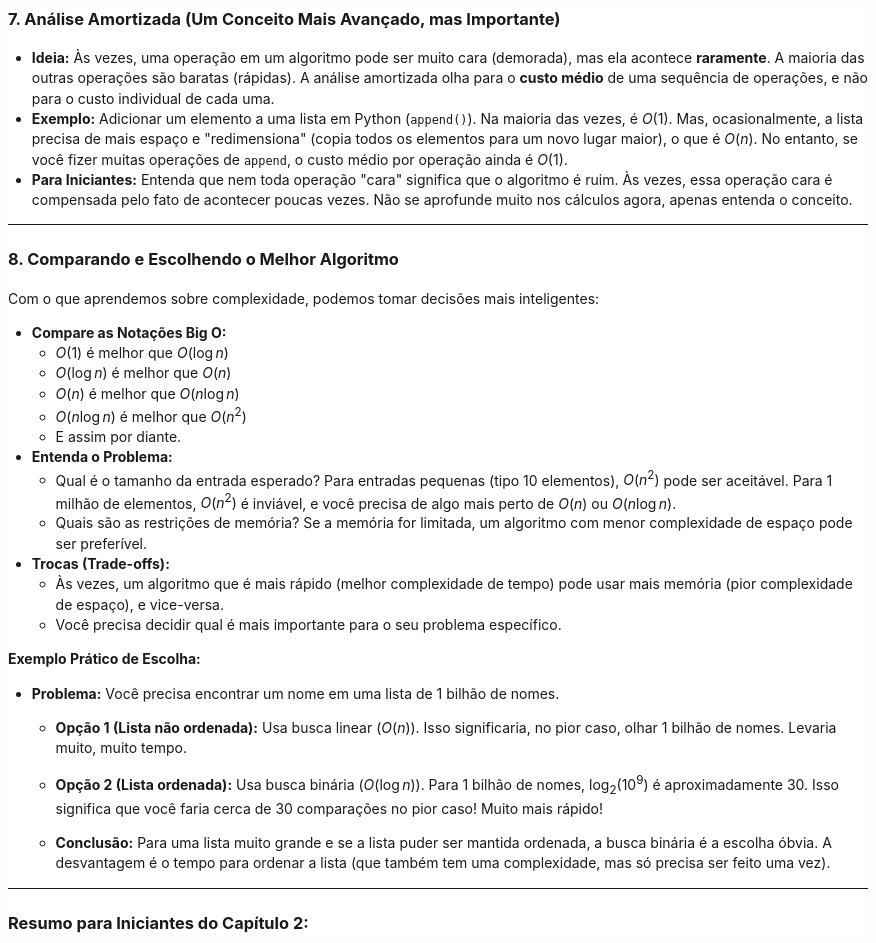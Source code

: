 
### **7. Análise Amortizada (Um Conceito Mais Avançado, mas Importante)**

* **Ideia:** Às vezes, uma operação em um algoritmo pode ser muito cara (demorada), mas ela acontece **raramente**. A maioria das outras operações são baratas (rápidas). A análise amortizada olha para o **custo médio** de uma sequência de operações, e não para o custo individual de cada uma.
* **Exemplo:** Adicionar um elemento a uma lista em Python (`append()`). Na maioria das vezes, é $O(1)$. Mas, ocasionalmente, a lista precisa de mais espaço e "redimensiona" (copia todos os elementos para um novo lugar maior), o que é $O(n)$. No entanto, se você fizer muitas operações de `append`, o custo médio por operação ainda é $O(1)$.
* **Para Iniciantes:** Entenda que nem toda operação "cara" significa que o algoritmo é ruim. Às vezes, essa operação cara é compensada pelo fato de acontecer poucas vezes. Não se aprofunde muito nos cálculos agora, apenas entenda o conceito.

---

### **8. Comparando e Escolhendo o Melhor Algoritmo**

Com o que aprendemos sobre complexidade, podemos tomar decisões mais inteligentes:

* **Compare as Notações Big O:**
    * $O(1)$ é melhor que $O(\log n)$
    * $O(\log n)$ é melhor que $O(n)$
    * $O(n)$ é melhor que $O(n \log n)$
    * $O(n \log n)$ é melhor que $O(n^2)$
    * E assim por diante.
* **Entenda o Problema:**
    * Qual é o tamanho da entrada esperado? Para entradas pequenas (tipo 10 elementos), $O(n^2)$ pode ser aceitável. Para 1 milhão de elementos, $O(n^2)$ é inviável, e você precisa de algo mais perto de $O(n)$ ou $O(n \log n)$.
    * Quais são as restrições de memória? Se a memória for limitada, um algoritmo com menor complexidade de espaço pode ser preferível.
* **Trocas (Trade-offs):**
    * Às vezes, um algoritmo que é mais rápido (melhor complexidade de tempo) pode usar mais memória (pior complexidade de espaço), e vice-versa.
    * Você precisa decidir qual é mais importante para o seu problema específico.

**Exemplo Prático de Escolha:**

* **Problema:** Você precisa encontrar um nome em uma lista de 1 bilhão de nomes.
    * **Opção 1 (Lista não ordenada):** Usa busca linear ($O(n)$). Isso significaria, no pior caso, olhar 1 bilhão de nomes. Levaria muito, muito tempo.
    * **Opção 2 (Lista ordenada):** Usa busca binária ($O(\log n)$). Para 1 bilhão de nomes, $\log_2(10^9)$ é aproximadamente 30. Isso significa que você faria cerca de 30 comparações no pior caso! Muito mais rápido!

    * **Conclusão:** Para uma lista muito grande e se a lista puder ser mantida ordenada, a busca binária é a escolha óbvia. A desvantagem é o tempo para ordenar a lista (que também tem uma complexidade, mas só precisa ser feito uma vez).

---

### **Resumo para Iniciantes do Capítulo 2:**
